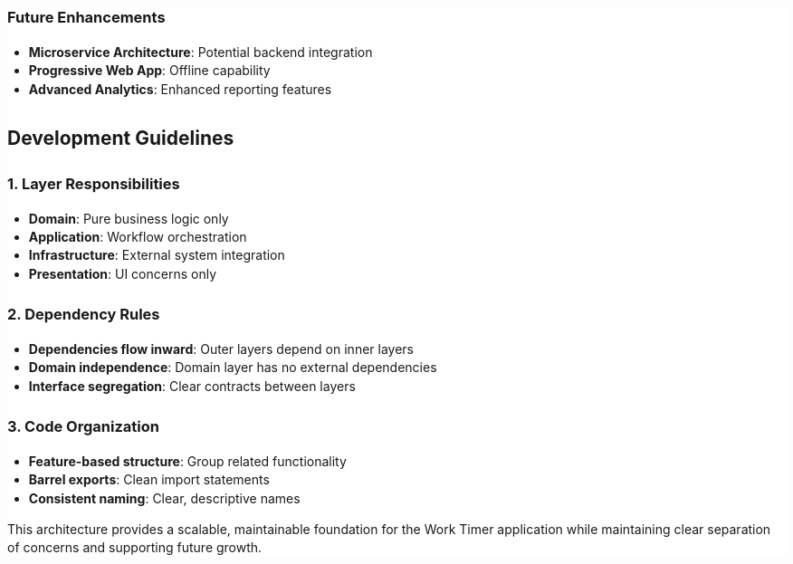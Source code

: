 ### Future Enhancements
- **Microservice Architecture**: Potential backend integration
- **Progressive Web App**: Offline capability
- **Advanced Analytics**: Enhanced reporting features

## Development Guidelines

### 1. Layer Responsibilities
- **Domain**: Pure business logic only
- **Application**: Workflow orchestration
- **Infrastructure**: External system integration
- **Presentation**: UI concerns only

### 2. Dependency Rules
- **Dependencies flow inward**: Outer layers depend on inner layers
- **Domain independence**: Domain layer has no external dependencies
- **Interface segregation**: Clear contracts between layers

### 3. Code Organization
- **Feature-based structure**: Group related functionality
- **Barrel exports**: Clean import statements
- **Consistent naming**: Clear, descriptive names

This architecture provides a scalable, maintainable foundation for the Work Timer application while maintaining clear separation of concerns and supporting future growth.